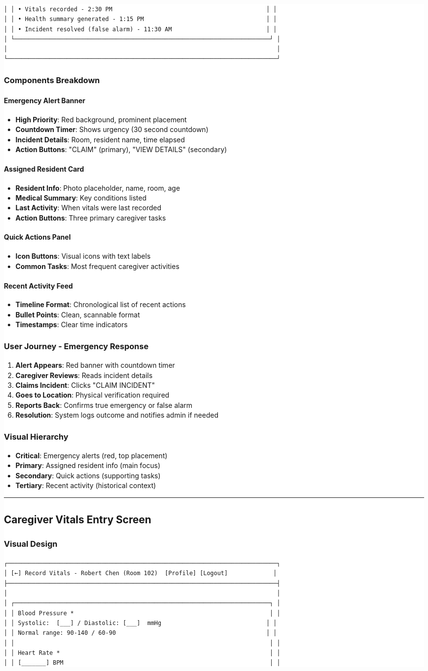 ```
│ │ • Vitals recorded - 2:30 PM                                            │ │
│ │ • Health summary generated - 1:15 PM                                   │ │
│ │ • Incident resolved (false alarm) - 11:30 AM                           │ │
│ └─────────────────────────────────────────────────────────────────────────┘ │
│                                                                             │
└─────────────────────────────────────────────────────────────────────────────┘
```

### Components Breakdown

#### Emergency Alert Banner
- **High Priority**: Red background, prominent placement
- **Countdown Timer**: Shows urgency (30 second countdown)
- **Incident Details**: Room, resident name, time elapsed
- **Action Buttons**: "CLAIM" (primary), "VIEW DETAILS" (secondary)

#### Assigned Resident Card
- **Resident Info**: Photo placeholder, name, room, age
- **Medical Summary**: Key conditions listed
- **Last Activity**: When vitals were last recorded
- **Action Buttons**: Three primary caregiver tasks

#### Quick Actions Panel
- **Icon Buttons**: Visual icons with text labels
- **Common Tasks**: Most frequent caregiver activities

#### Recent Activity Feed
- **Timeline Format**: Chronological list of recent actions
- **Bullet Points**: Clean, scannable format
- **Timestamps**: Clear time indicators

### User Journey - Emergency Response
1. **Alert Appears**: Red banner with countdown timer
2. **Caregiver Reviews**: Reads incident details
3. **Claims Incident**: Clicks "CLAIM INCIDENT"
4. **Goes to Location**: Physical verification required
5. **Reports Back**: Confirms true emergency or false alarm
6. **Resolution**: System logs outcome and notifies admin if needed

### Visual Hierarchy
- **Critical**: Emergency alerts (red, top placement)
- **Primary**: Assigned resident info (main focus)
- **Secondary**: Quick actions (supporting tasks)
- **Tertiary**: Recent activity (historical context)

---

## Caregiver Vitals Entry Screen

### Visual Design
```
┌─────────────────────────────────────────────────────────────────────────────┐
│ [←] Record Vitals - Robert Chen (Room 102)  [Profile] [Logout]             │
├─────────────────────────────────────────────────────────────────────────────┤
│                                                                             │
│ ┌─────────────────────────────────────────────────────────────────────────┐ │
│ │ Blood Pressure *                                                        │ │
│ │ Systolic:  [___] / Diastolic: [___]  mmHg                              │ │
│ │ Normal range: 90-140 / 60-90                                           │ │
│ │                                                                         │ │
│ │ Heart Rate *                                                            │ │
│ │ [_______] BPM                                                           │ │
```